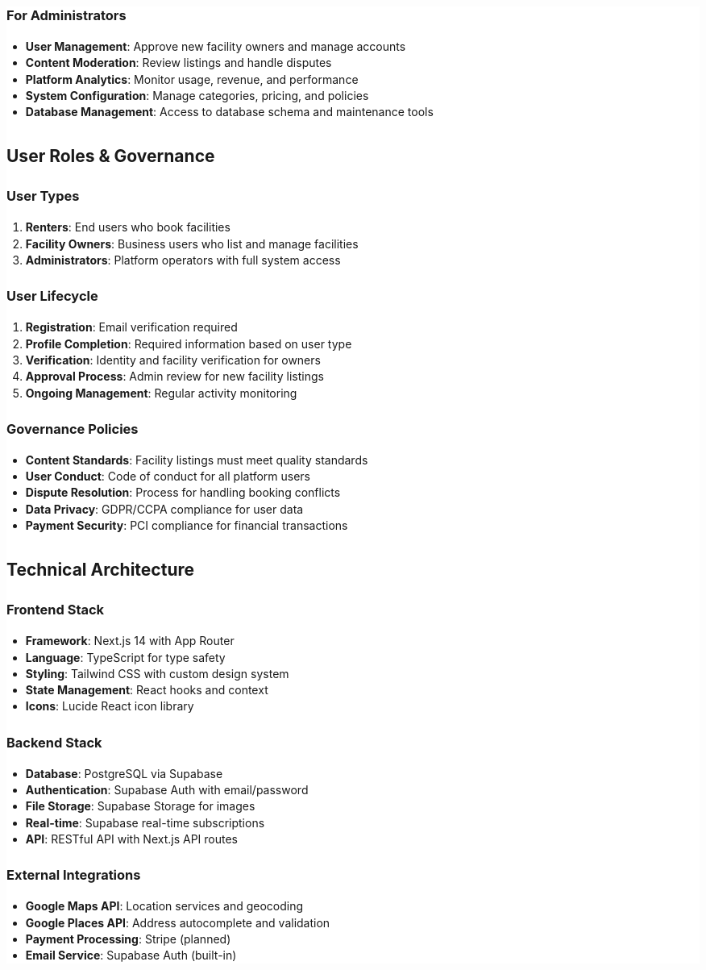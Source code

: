 ### For Administrators
- **User Management**: Approve new facility owners and manage accounts
- **Content Moderation**: Review listings and handle disputes
- **Platform Analytics**: Monitor usage, revenue, and performance
- **System Configuration**: Manage categories, pricing, and policies
- **Database Management**: Access to database schema and maintenance tools

## User Roles & Governance

### User Types
1. **Renters**: End users who book facilities
2. **Facility Owners**: Business users who list and manage facilities
3. **Administrators**: Platform operators with full system access

### User Lifecycle
1. **Registration**: Email verification required
2. **Profile Completion**: Required information based on user type
3. **Verification**: Identity and facility verification for owners
4. **Approval Process**: Admin review for new facility listings
5. **Ongoing Management**: Regular activity monitoring

### Governance Policies
- **Content Standards**: Facility listings must meet quality standards
- **User Conduct**: Code of conduct for all platform users
- **Dispute Resolution**: Process for handling booking conflicts
- **Data Privacy**: GDPR/CCPA compliance for user data
- **Payment Security**: PCI compliance for financial transactions

## Technical Architecture

### Frontend Stack
- **Framework**: Next.js 14 with App Router
- **Language**: TypeScript for type safety
- **Styling**: Tailwind CSS with custom design system
- **State Management**: React hooks and context
- **Icons**: Lucide React icon library

### Backend Stack
- **Database**: PostgreSQL via Supabase
- **Authentication**: Supabase Auth with email/password
- **File Storage**: Supabase Storage for images
- **Real-time**: Supabase real-time subscriptions
- **API**: RESTful API with Next.js API routes

### External Integrations
- **Google Maps API**: Location services and geocoding
- **Google Places API**: Address autocomplete and validation
- **Payment Processing**: Stripe (planned)
- **Email Service**: Supabase Auth (built-in)
